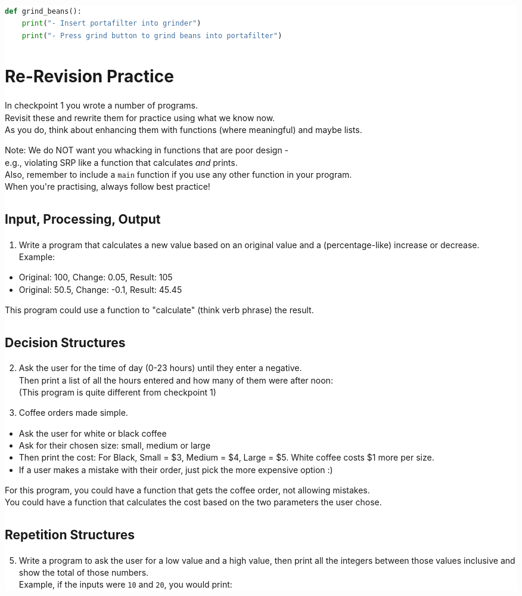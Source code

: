 ```python
def grind_beans():
    print("- Insert portafilter into grinder")
    print("- Press grind button to grind beans into portafilter")
``` 

# Re-Revision Practice

In checkpoint 1 you wrote a number of programs.  
Revisit these and rewrite them for practice using what we know now.  
As you do, think about enhancing them with functions (where meaningful) and maybe lists.

Note: We do NOT want you whacking in functions that are poor design -  
e.g., violating SRP like a function that calculates _and_ prints.  
Also, remember to include a `main` function if you use any other function in your program.  
When you're practising, always follow best practice!

## Input, Processing, Output

1. Write a program that calculates a new value based on an original value and a (percentage-like) increase or
   decrease.  
   Example:

- Original: 100, Change: 0.05, Result: 105
- Original: 50.5, Change: -0.1, Result: 45.45

This program could use a function to "calculate" (think verb phrase) the result.

## Decision Structures

2. Ask the user for the time of day (0-23 hours) until they enter a negative.  
   Then print a list of all the hours entered and how many of them were after noon:  
   (This program is quite different from checkpoint 1)

3. Coffee orders made simple.

- Ask the user for white or black coffee
- Ask for their chosen size: small, medium or large
- Then print the cost: For Black, Small = $3, Medium = $4, Large = $5. White coffee costs $1 more per size.
- If a user makes a mistake with their order, just pick the more expensive option :)

For this program, you could have a function that gets the coffee order, not allowing mistakes.  
You could have a function that calculates the cost based on the two parameters the user chose.

## Repetition Structures

5. Write a program to ask the user for a low value and a high value, then print all the integers between those values
   inclusive and show the total of those numbers.  
   Example, if the inputs were `10` and `20`, you would print:
